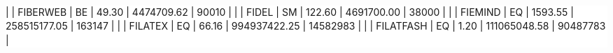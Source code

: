 |  | FIBERWEB | BE | 49.30 | 4474709.62 | 90010 |
|  | FIDEL | SM | 122.60 | 4691700.00 | 38000 |
|  | FIEMIND | EQ | 1593.55 | 258515177.05 | 163147 |
|  | FILATEX | EQ | 66.16 | 994937422.25 | 14582983 |
|  | FILATFASH | EQ | 1.20 | 111065048.58 | 90487783 |
